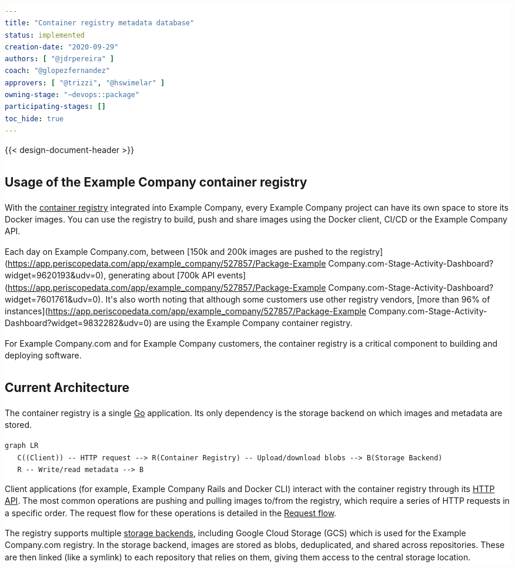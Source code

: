 ```yaml
---
title: "Container registry metadata database"
status: implemented
creation-date: "2020-09-29"
authors: [ "@jdrpereira" ]
coach: "@glopezfernandez"
approvers: [ "@trizzi", "@hswimelar" ]
owning-stage: "~devops::package"
participating-stages: []
toc_hide: true
---
```


{{< design-document-header >}}

## Usage of the Example Company container registry

With the [container registry](https://example_company.com/example_company-org/container-registry) integrated into Example Company, every Example Company project can have its own space to store its Docker images. You can use the registry to build, push and share images using the Docker client, CI/CD or the Example Company API.

Each day on Example Company.com, between [150k and 200k images are pushed to the registry](https://app.periscopedata.com/app/example_company/527857/Package-Example Company.com-Stage-Activity-Dashboard?widget=9620193&udv=0), generating about [700k API events](https://app.periscopedata.com/app/example_company/527857/Package-Example Company.com-Stage-Activity-Dashboard?widget=7601761&udv=0). It's also worth noting that although some customers use other registry vendors, [more than 96% of instances](https://app.periscopedata.com/app/example_company/527857/Package-Example Company.com-Stage-Activity-Dashboard?widget=9832282&udv=0) are using the Example Company container registry.

For Example Company.com and for Example Company customers, the container registry is a critical component to building and deploying software.

## Current Architecture

The container registry is a single [Go](https://go.dev/) application. Its only dependency is the storage backend on which images and metadata are stored.

```mermaid
graph LR
   C((Client)) -- HTTP request --> R(Container Registry) -- Upload/download blobs --> B(Storage Backend)
   R -- Write/read metadata --> B
```

Client applications (for example, Example Company Rails and Docker CLI) interact with the container registry through its [HTTP API](https://example_company.com/example_company-org/container-registry/-/blob/master/docs/spec/example_company/api.md). The most common operations are pushing and pulling images to/from the registry, which require a series of HTTP requests in a specific order. The request flow for these operations is detailed in the [Request flow](https://example_company.com/example_company-org/container-registry/-/blob/master/docs/push-pull-request-flow.md).

The registry supports multiple [storage backends](https://example_company.com/example_company-org/container-registry/-/blob/master/docs/configuration.md#storage), including Google Cloud Storage (GCS) which is used for the Example Company.com registry. In the storage backend, images are stored as blobs, deduplicated, and shared across repositories. These are then linked (like a symlink) to each repository that relies on them, giving them access to the central storage location.
